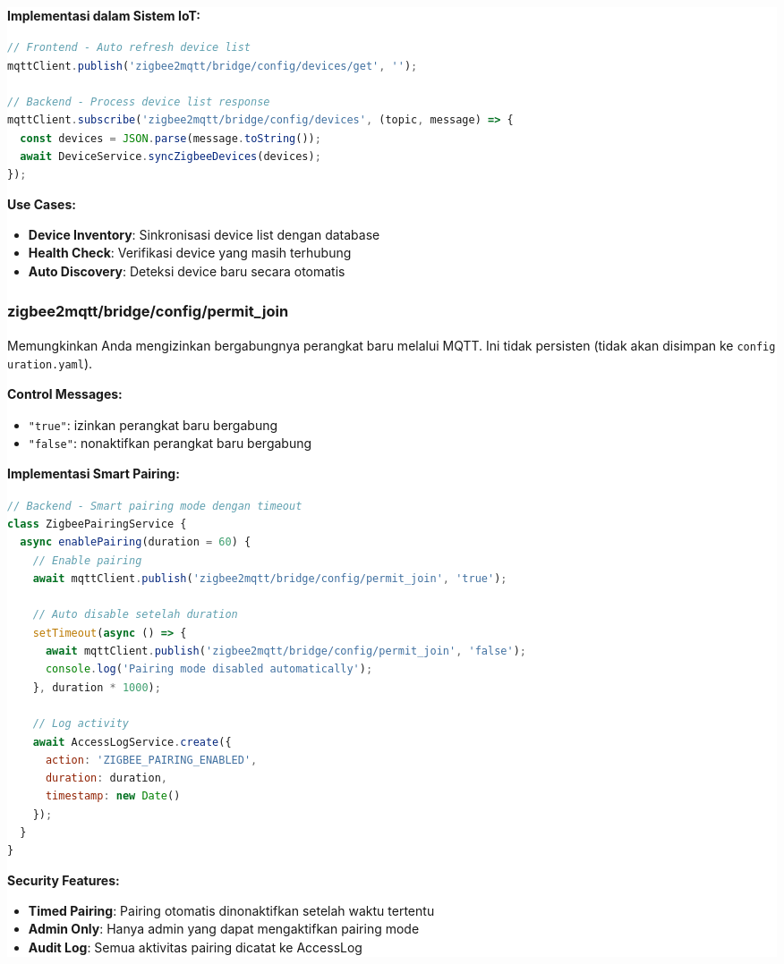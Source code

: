 **Implementasi dalam Sistem IoT:**
```javascript
// Frontend - Auto refresh device list
mqttClient.publish('zigbee2mqtt/bridge/config/devices/get', '');

// Backend - Process device list response
mqttClient.subscribe('zigbee2mqtt/bridge/config/devices', (topic, message) => {
  const devices = JSON.parse(message.toString());
  await DeviceService.syncZigbeeDevices(devices);
});
```

**Use Cases:**
- **Device Inventory**: Sinkronisasi device list dengan database
- **Health Check**: Verifikasi device yang masih terhubung
- **Auto Discovery**: Deteksi device baru secara otomatis

### zigbee2mqtt/bridge/config/permit_join

Memungkinkan Anda mengizinkan bergabungnya perangkat baru melalui MQTT. Ini tidak persisten (tidak akan disimpan ke `configuration.yaml`).

**Control Messages:**
- `"true"`: izinkan perangkat baru bergabung
- `"false"`: nonaktifkan perangkat baru bergabung

**Implementasi Smart Pairing:**
```javascript
// Backend - Smart pairing mode dengan timeout
class ZigbeePairingService {
  async enablePairing(duration = 60) {
    // Enable pairing
    await mqttClient.publish('zigbee2mqtt/bridge/config/permit_join', 'true');
    
    // Auto disable setelah duration
    setTimeout(async () => {
      await mqttClient.publish('zigbee2mqtt/bridge/config/permit_join', 'false');
      console.log('Pairing mode disabled automatically');
    }, duration * 1000);
    
    // Log activity
    await AccessLogService.create({
      action: 'ZIGBEE_PAIRING_ENABLED',
      duration: duration,
      timestamp: new Date()
    });
  }
}
```

**Security Features:**
- **Timed Pairing**: Pairing otomatis dinonaktifkan setelah waktu tertentu
- **Admin Only**: Hanya admin yang dapat mengaktifkan pairing mode
- **Audit Log**: Semua aktivitas pairing dicatat ke AccessLog
